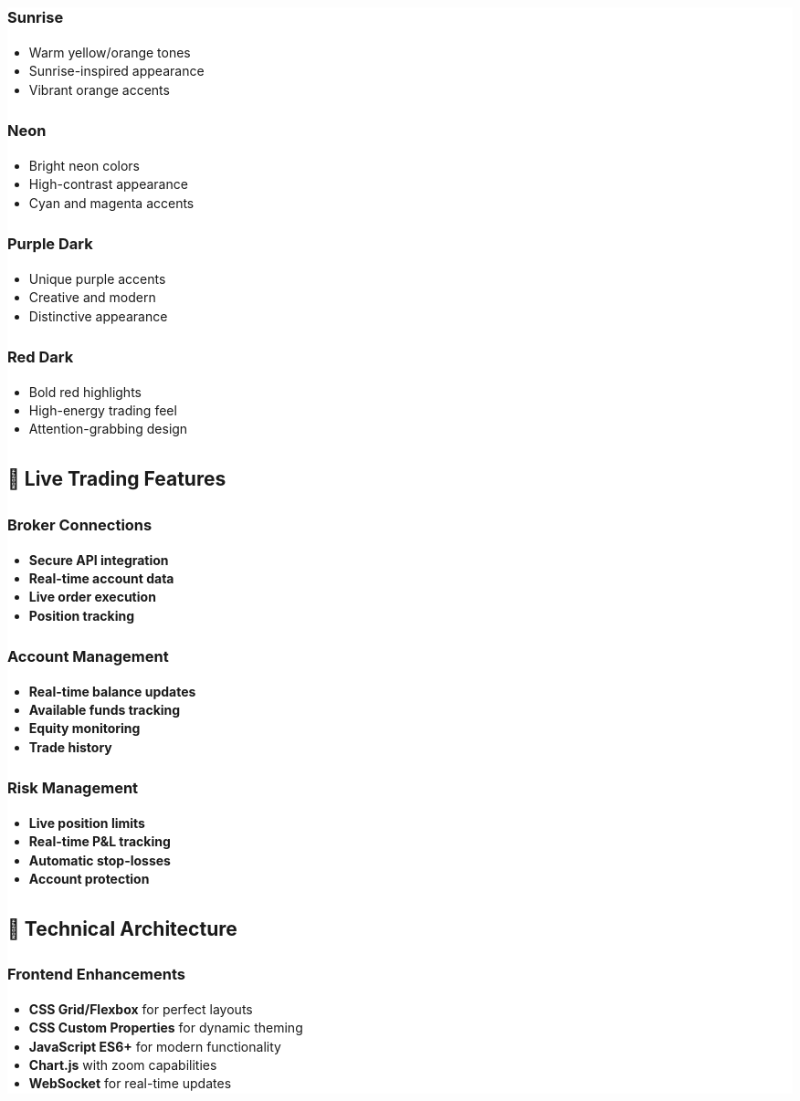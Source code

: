 ### **Sunrise**
- Warm yellow/orange tones
- Sunrise-inspired appearance
- Vibrant orange accents

### **Neon**
- Bright neon colors
- High-contrast appearance
- Cyan and magenta accents

### **Purple Dark**
- Unique purple accents
- Creative and modern
- Distinctive appearance

### **Red Dark**
- Bold red highlights
- High-energy trading feel
- Attention-grabbing design

## 💼 **Live Trading Features**

### **Broker Connections**
- **Secure API integration**
- **Real-time account data**
- **Live order execution**
- **Position tracking**

### **Account Management**
- **Real-time balance updates**
- **Available funds tracking**
- **Equity monitoring**
- **Trade history**

### **Risk Management**
- **Live position limits**
- **Real-time P&L tracking**
- **Automatic stop-losses**
- **Account protection**

## 🔧 **Technical Architecture**

### **Frontend Enhancements**
- **CSS Grid/Flexbox** for perfect layouts
- **CSS Custom Properties** for dynamic theming
- **JavaScript ES6+** for modern functionality
- **Chart.js** with zoom capabilities
- **WebSocket** for real-time updates
